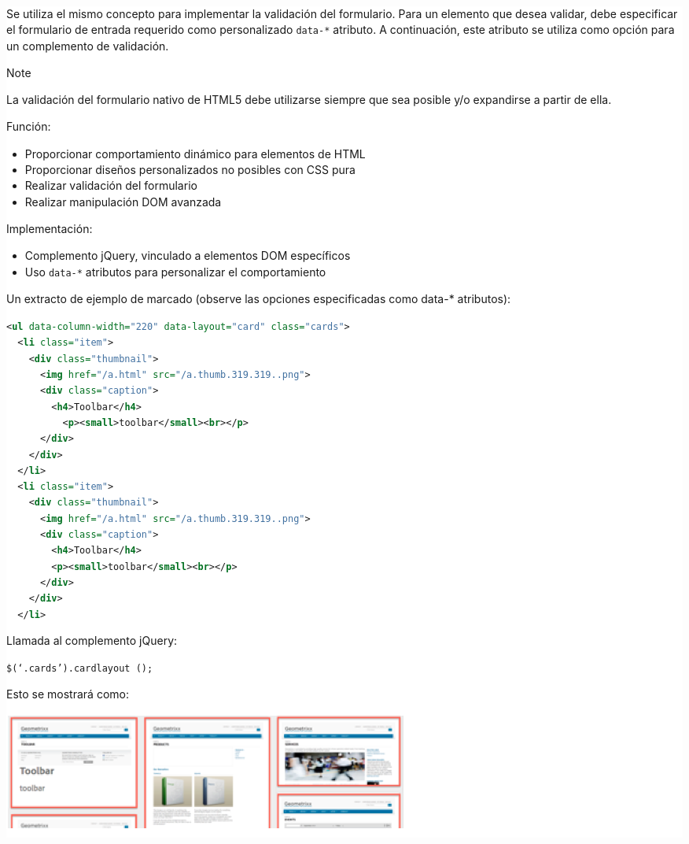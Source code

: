 Se utiliza el mismo concepto para implementar la validación del formulario. Para un elemento que desea validar, debe especificar el formulario de entrada requerido como personalizado `data-*` atributo. A continuación, este atributo se utiliza como opción para un complemento de validación.

>[!NOTE]
>
>La validación del formulario nativo de HTML5 debe utilizarse siempre que sea posible y/o expandirse a partir de ella.

Función:

* Proporcionar comportamiento dinámico para elementos de HTML
* Proporcionar diseños personalizados no posibles con CSS pura
* Realizar validación del formulario
* Realizar manipulación DOM avanzada

Implementación:

* Complemento jQuery, vinculado a elementos DOM específicos
* Uso `data-*` atributos para personalizar el comportamiento

Un extracto de ejemplo de marcado (observe las opciones especificadas como data-&#42; atributos):

```xml
<ul data-column-width="220" data-layout="card" class="cards">
  <li class="item">
    <div class="thumbnail">
      <img href="/a.html" src="/a.thumb.319.319..png">
      <div class="caption">
        <h4>Toolbar</h4>
          <p><small>toolbar</small><br></p>
      </div>
    </div>
  </li>
  <li class="item">
    <div class="thumbnail">
      <img href="/a.html" src="/a.thumb.319.319..png">
      <div class="caption">
        <h4>Toolbar</h4>
        <p><small>toolbar</small><br></p>
      </div>
    </div>
  </li>
```

Llamada al complemento jQuery:

```
$(‘.cards’).cardlayout ();
```

Esto se mostrará como:

![chlimage_1-86](assets/chlimage_1-86.png)
